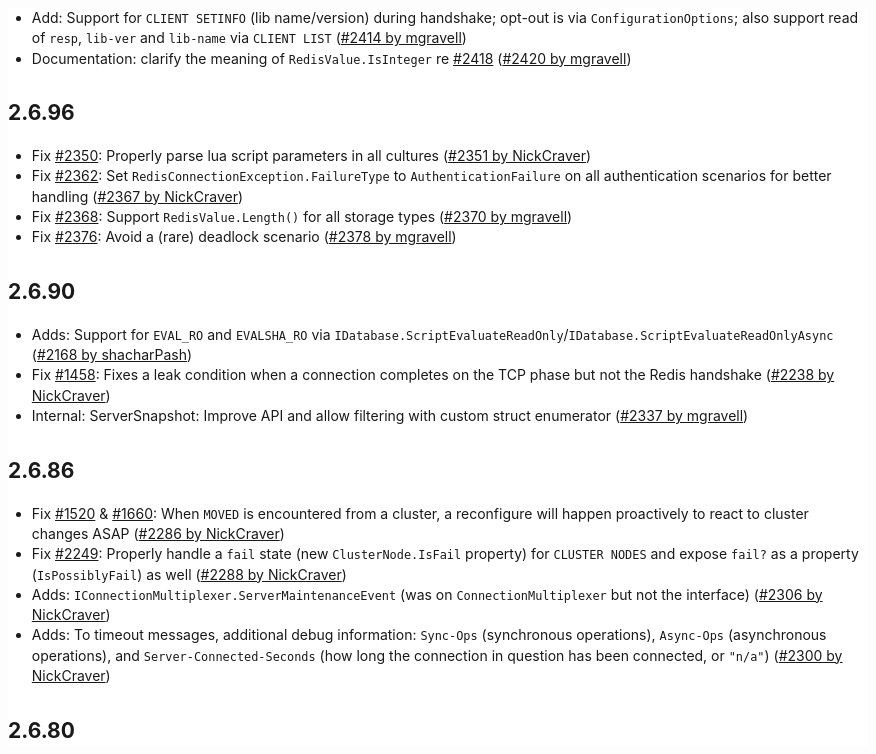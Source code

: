 - Add: Support for `CLIENT SETINFO` (lib name/version) during handshake; opt-out is via `ConfigurationOptions`; also support read of `resp`, `lib-ver` and `lib-name` via `CLIENT LIST` ([#2414 by mgravell](https://github.com/StackExchange/StackExchange.Redis/pull/2414))
- Documentation: clarify the meaning of `RedisValue.IsInteger` re [#2418](https://github.com/StackExchange/StackExchange.Redis/issues/2418) ([#2420 by mgravell](https://github.com/StackExchange/StackExchange.Redis/pull/2420))

## 2.6.96

- Fix [#2350](https://github.com/StackExchange/StackExchange.Redis/issues/2350): Properly parse lua script parameters in all cultures ([#2351 by NickCraver](https://github.com/StackExchange/StackExchange.Redis/pull/2351))
- Fix [#2362](https://github.com/StackExchange/StackExchange.Redis/issues/2362): Set `RedisConnectionException.FailureType` to `AuthenticationFailure` on all authentication scenarios for better handling ([#2367 by NickCraver](https://github.com/StackExchange/StackExchange.Redis/pull/2367))
- Fix [#2368](https://github.com/StackExchange/StackExchange.Redis/issues/2368): Support `RedisValue.Length()` for all storage types ([#2370 by mgravell](https://github.com/StackExchange/StackExchange.Redis/pull/2370))
- Fix [#2376](https://github.com/StackExchange/StackExchange.Redis/issues/2376): Avoid a (rare) deadlock scenario ([#2378 by mgravell](https://github.com/StackExchange/StackExchange.Redis/pull/2378))

## 2.6.90

- Adds: Support for `EVAL_RO` and `EVALSHA_RO` via `IDatabase.ScriptEvaluateReadOnly`/`IDatabase.ScriptEvaluateReadOnlyAsync` ([#2168 by shacharPash](https://github.com/StackExchange/StackExchange.Redis/pull/2168))
- Fix [#1458](https://github.com/StackExchange/StackExchange.Redis/issues/1458): Fixes a leak condition when a connection completes on the TCP phase but not the Redis handshake ([#2238 by NickCraver](https://github.com/StackExchange/StackExchange.Redis/pull/2238))
- Internal: ServerSnapshot: Improve API and allow filtering with custom struct enumerator ([#2337 by mgravell](https://github.com/StackExchange/StackExchange.Redis/pull/2337))


## 2.6.86

- Fix [#1520](https://github.com/StackExchange/StackExchange.Redis/issues/1520) & [#1660](https://github.com/StackExchange/StackExchange.Redis/issues/1660): When `MOVED` is encountered from a cluster, a reconfigure will happen proactively to react to cluster changes ASAP ([#2286 by NickCraver](https://github.com/StackExchange/StackExchange.Redis/pull/2286))
- Fix [#2249](https://github.com/StackExchange/StackExchange.Redis/issues/2249): Properly handle a `fail` state (new `ClusterNode.IsFail` property) for `CLUSTER NODES` and expose `fail?` as a property (`IsPossiblyFail`) as well ([#2288 by NickCraver](https://github.com/StackExchange/StackExchange.Redis/pull/2288))
- Adds: `IConnectionMultiplexer.ServerMaintenanceEvent` (was on `ConnectionMultiplexer` but not the interface) ([#2306 by NickCraver](https://github.com/StackExchange/StackExchange.Redis/pull/2306))
- Adds: To timeout messages, additional debug information: `Sync-Ops` (synchronous operations), `Async-Ops` (asynchronous operations), and `Server-Connected-Seconds` (how long the connection in question has been connected, or `"n/a"`) ([#2300 by NickCraver](https://github.com/StackExchange/StackExchange.Redis/pull/2300))

## 2.6.80
